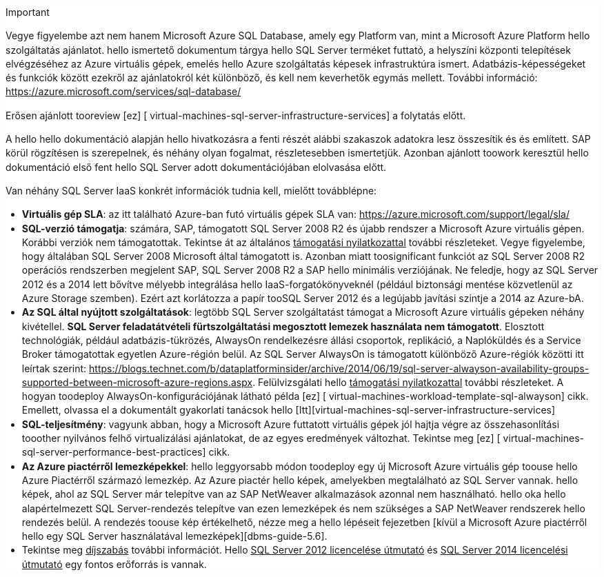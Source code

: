 > [!IMPORTANT]
> Vegye figyelembe azt nem hanem Microsoft Azure SQL Database, amely egy Platform van, mint a Microsoft Azure Platform hello szolgáltatás ajánlatot. hello ismertető dokumentum tárgya hello SQL Server terméket futtató, a helyszíni központi telepítések elvégzéséhez az Azure virtuális gépek, emelés hello Azure szolgáltatás képesek infrastruktúra ismert. Adatbázis-képességeket és funkciók között ezekről az ajánlatokról két különböző, és kell nem keverhetők egymás mellett. További információ: <https://azure.microsoft.com/services/sql-database/>
>
>

Erősen ajánlott tooreview [ez] [ virtual-machines-sql-server-infrastructure-services] a folytatás előtt.

A hello hello dokumentáció alapján hello hivatkozásra a fenti részét alábbi szakaszok adatokra lesz összesítik és és említett. SAP körül rögzítésen is szerepelnek, és néhány olyan fogalmat, részletesebben ismertetjük. Azonban ajánlott toowork keresztül hello dokumentáció első fent hello SQL Server adott dokumentációjában elolvasása előtt.

Van néhány SQL Server IaaS konkrét információk tudnia kell, mielőtt továbblépne:

* **Virtuális gép SLA**: az itt található Azure-ban futó virtuális gépek SLA van: <https://azure.microsoft.com/support/legal/sla/>  
* **SQL-verzió támogatja**: számára, SAP, támogatott SQL Server 2008 R2 és újabb rendszer a Microsoft Azure virtuális gépen. Korábbi verziók nem támogatottak. Tekintse át az általános [támogatási nyilatkozattal](https://support.microsoft.com/kb/956893) további részleteket. Vegye figyelembe, hogy általában SQL Server 2008 Microsoft által támogatott is. Azonban miatt toosignificant funkciót az SQL Server 2008 R2 operációs rendszerben megjelent SAP, SQL Server 2008 R2 a SAP hello minimális verziójának. Ne feledje, hogy az SQL Server 2012 és a 2014 lett bővítve mélyebb integrálása hello IaaS-forgatókönyveknél (például biztonsági mentése közvetlenül az Azure Storage szemben). Ezért azt korlátozza a papír tooSQL Server 2012 és a legújabb javítási szintje a 2014 az Azure-bA.
* **Az SQL által nyújtott szolgáltatások**: legtöbb SQL Server szolgáltatást támogat a Microsoft Azure virtuális gépeken néhány kivétellel. **SQL Server feladatátvételi fürtszolgáltatási megosztott lemezek használata nem támogatott**.  Elosztott technológiák, például adatbázis-tükrözés, AlwaysOn rendelkezésre állási csoportok, replikáció, a Naplóküldés és a Service Broker támogatottak egyetlen Azure-régión belül. Az SQL Server AlwaysOn is támogatott különböző Azure-régiók közötti itt leírtak szerint: <https://blogs.technet.com/b/dataplatforminsider/archive/2014/06/19/sql-server-alwayson-availability-groups-supported-between-microsoft-azure-regions.aspx>.  Felülvizsgálati hello [támogatási nyilatkozattal](https://support.microsoft.com/kb/956893) további részleteket. A hogyan toodeploy AlwaysOn-konfigurációjának látható példa [ez] [ virtual-machines-workload-template-sql-alwayson] cikk. Emellett, olvassa el a dokumentált gyakorlati tanácsok hello [Itt][virtual-machines-sql-server-infrastructure-services]
* **SQL-teljesítmény**: vagyunk abban, hogy a Microsoft Azure futtatott virtuális gépek jól hajtja végre az összehasonlítási tooother nyilvános felhő virtualizálási ajánlatokat, de az egyes eredmények változhat. Tekintse meg [ez] [ virtual-machines-sql-server-performance-best-practices] cikk.
* **Az Azure piactérről lemezképekkel**: hello leggyorsabb módon toodeploy egy új Microsoft Azure virtuális gép toouse hello Azure Piactérről származó lemezkép. Az Azure piactér hello képek, amelyekben megtalálható az SQL Server vannak. hello képek, ahol az SQL Server már telepítve van az SAP NetWeaver alkalmazások azonnal nem használható. hello oka hello alapértelmezett SQL Server-rendezés telepítve van ezen lemezképek és nem szükséges a SAP NetWeaver rendszerek hello rendezés belül. A rendezés toouse kép értékelhető, nézze meg a hello lépéseit fejezetben [kívül a Microsoft Azure piactérről hello egy SQL Server használatával lemezképek][dbms-guide-5.6].
* Tekintse meg [díjszabás](https://azure.microsoft.com/pricing/) további információt. Hello [SQL Server 2012 licencelése útmutató](https://download.microsoft.com/download/7/3/C/73CAD4E0-D0B5-4BE5-AB49-D5B886A5AE00/SQL_Server_2012_Licensing_Reference_Guide.pdf) és [SQL Server 2014 licencelési útmutató](https://download.microsoft.com/download/B/4/E/B4E604D9-9D38-4BBA-A927-56E4C872E41C/SQL_Server_2014_Licensing_Guide.pdf) egy fontos erőforrás is vannak.


[comment]: <> (Ha továbbra is igaz az ARM ESZKÖZBEN MSSedusch TODO tesztelése)
[comment]: <> (MSSedusch TODO, de ez a beállítás használja hálózati sávszélesség, és nem a tárolási sávszélességre, így?)